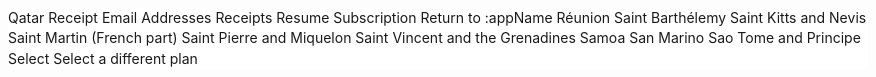 <tr><td align="left" >
Qatar
</td>
</tr>
<tr><td align="left" >
Receipt Email Addresses
</td>
</tr>
<tr><td align="left" >
Receipts
</td>
</tr>
<tr><td align="left" >
Resume Subscription
</td>
</tr>
<tr><td align="left" >
Return to :appName
</td>
</tr>
<tr><td align="left" >
Réunion
</td>
</tr>
<tr><td align="left" >
Saint Barthélemy
</td>
</tr>
<tr><td align="left" >
Saint Kitts and Nevis
</td>
</tr>
<tr><td align="left" >
Saint Martin (French part)
</td>
</tr>
<tr><td align="left" >
Saint Pierre and Miquelon
</td>
</tr>
<tr><td align="left" >
Saint Vincent and the Grenadines
</td>
</tr>
<tr><td align="left" >
Samoa
</td>
</tr>
<tr><td align="left" >
San Marino
</td>
</tr>
<tr><td align="left" >
Sao Tome and Principe
</td>
</tr>
<tr><td align="left" >
Select
</td>
</tr>
<tr><td align="left" >
Select a different plan
</td>
</tr>